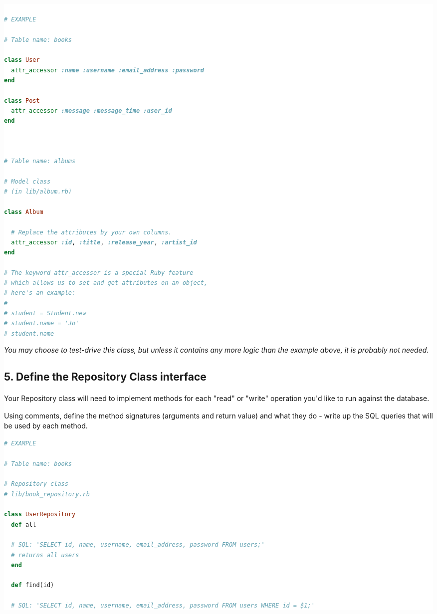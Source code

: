 ```ruby

# EXAMPLE

# Table name: books

class User
  attr_accessor :name :username :email_address :password
end

class Post
  attr_accessor :message :message_time :user_id
end



# Table name: albums

# Model class
# (in lib/album.rb)

class Album

  # Replace the attributes by your own columns.
  attr_accessor :id, :title, :release_year, :artist_id
end

# The keyword attr_accessor is a special Ruby feature
# which allows us to set and get attributes on an object,
# here's an example:
#
# student = Student.new
# student.name = 'Jo'
# student.name
```

*You may choose to test-drive this class, but unless it contains any more logic than the example above, it is probably not needed.*

## 5. Define the Repository Class interface

Your Repository class will need to implement methods for each "read" or "write" operation you'd like to run against the database.

Using comments, define the method signatures (arguments and return value) and what they do - write up the SQL queries that will be used by each method.

```ruby
# EXAMPLE

# Table name: books

# Repository class
# lib/book_repository.rb

class UserRepository
  def all

  # SQL: 'SELECT id, name, username, email_address, password FROM users;'
  # returns all users
  end

  def find(id)

  # SQL: 'SELECT id, name, username, email_address, password FROM users WHERE id = $1;'
```